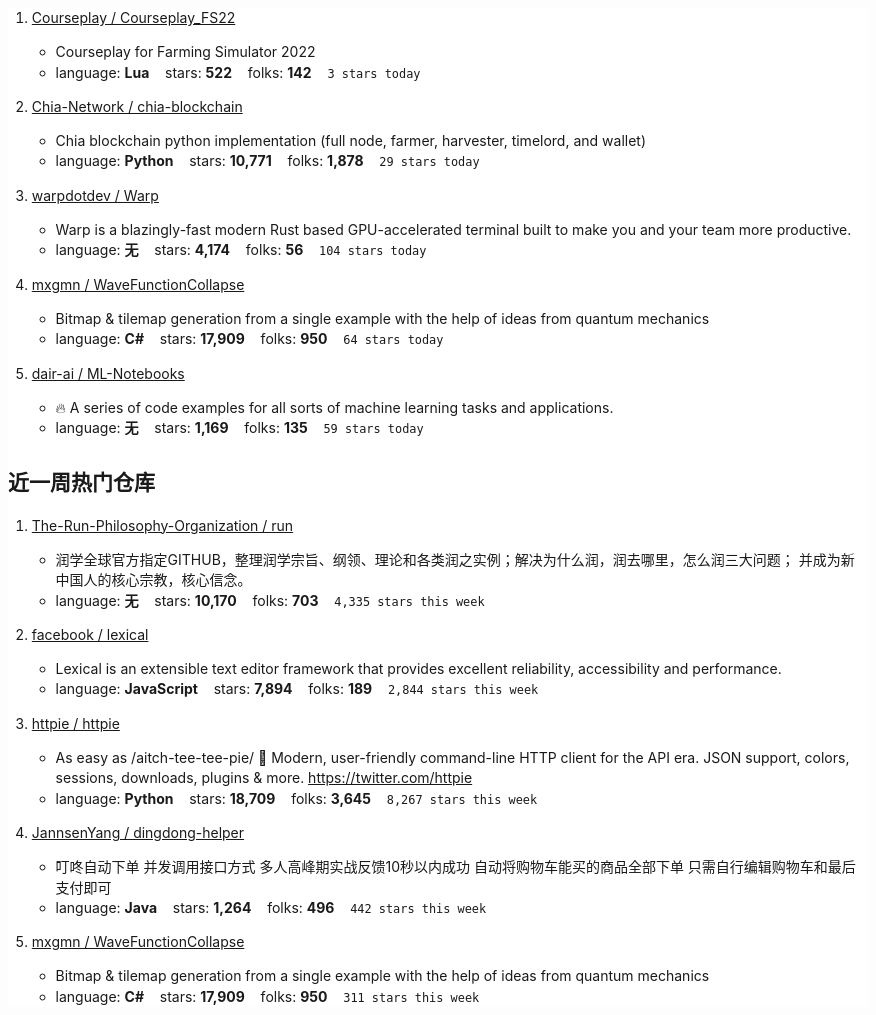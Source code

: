 1. [Courseplay / Courseplay_FS22](https://github.com/Courseplay/Courseplay_FS22)
    - Courseplay for Farming Simulator 2022
    - language: **Lua** &nbsp;&nbsp; stars: **522** &nbsp;&nbsp; folks: **142**  &nbsp;&nbsp; `3 stars today`

1. [Chia-Network / chia-blockchain](https://github.com/Chia-Network/chia-blockchain)
    - Chia blockchain python implementation (full node, farmer, harvester, timelord, and wallet)
    - language: **Python** &nbsp;&nbsp; stars: **10,771** &nbsp;&nbsp; folks: **1,878**  &nbsp;&nbsp; `29 stars today`

1. [warpdotdev / Warp](https://github.com/warpdotdev/Warp)
    - Warp is a blazingly-fast modern Rust based GPU-accelerated terminal built to make you and your team more productive.
    - language: **无** &nbsp;&nbsp; stars: **4,174** &nbsp;&nbsp; folks: **56**  &nbsp;&nbsp; `104 stars today`

1. [mxgmn / WaveFunctionCollapse](https://github.com/mxgmn/WaveFunctionCollapse)
    - Bitmap & tilemap generation from a single example with the help of ideas from quantum mechanics
    - language: **C#** &nbsp;&nbsp; stars: **17,909** &nbsp;&nbsp; folks: **950**  &nbsp;&nbsp; `64 stars today`

1. [dair-ai / ML-Notebooks](https://github.com/dair-ai/ML-Notebooks)
    - 🔥 A series of code examples for all sorts of machine learning tasks and applications.
    - language: **无** &nbsp;&nbsp; stars: **1,169** &nbsp;&nbsp; folks: **135**  &nbsp;&nbsp; `59 stars today`


## 近一周热门仓库

1. [The-Run-Philosophy-Organization / run](https://github.com/The-Run-Philosophy-Organization/run)
    - 润学全球官方指定GITHUB，整理润学宗旨、纲领、理论和各类润之实例；解决为什么润，润去哪里，怎么润三大问题； 并成为新中国人的核心宗教，核心信念。
    - language: **无** &nbsp;&nbsp; stars: **10,170** &nbsp;&nbsp; folks: **703**  &nbsp;&nbsp; `4,335 stars this week`

1. [facebook / lexical](https://github.com/facebook/lexical)
    - Lexical is an extensible text editor framework that provides excellent reliability, accessibility and performance.
    - language: **JavaScript** &nbsp;&nbsp; stars: **7,894** &nbsp;&nbsp; folks: **189**  &nbsp;&nbsp; `2,844 stars this week`

1. [httpie / httpie](https://github.com/httpie/httpie)
    - As easy as /aitch-tee-tee-pie/ 🥧 Modern, user-friendly command-line HTTP client for the API era. JSON support, colors, sessions, downloads, plugins & more. https://twitter.com/httpie
    - language: **Python** &nbsp;&nbsp; stars: **18,709** &nbsp;&nbsp; folks: **3,645**  &nbsp;&nbsp; `8,267 stars this week`

1. [JannsenYang / dingdong-helper](https://github.com/JannsenYang/dingdong-helper)
    - 叮咚自动下单 并发调用接口方式 多人高峰期实战反馈10秒以内成功 自动将购物车能买的商品全部下单 只需自行编辑购物车和最后支付即可
    - language: **Java** &nbsp;&nbsp; stars: **1,264** &nbsp;&nbsp; folks: **496**  &nbsp;&nbsp; `442 stars this week`

1. [mxgmn / WaveFunctionCollapse](https://github.com/mxgmn/WaveFunctionCollapse)
    - Bitmap & tilemap generation from a single example with the help of ideas from quantum mechanics
    - language: **C#** &nbsp;&nbsp; stars: **17,909** &nbsp;&nbsp; folks: **950**  &nbsp;&nbsp; `311 stars this week`
